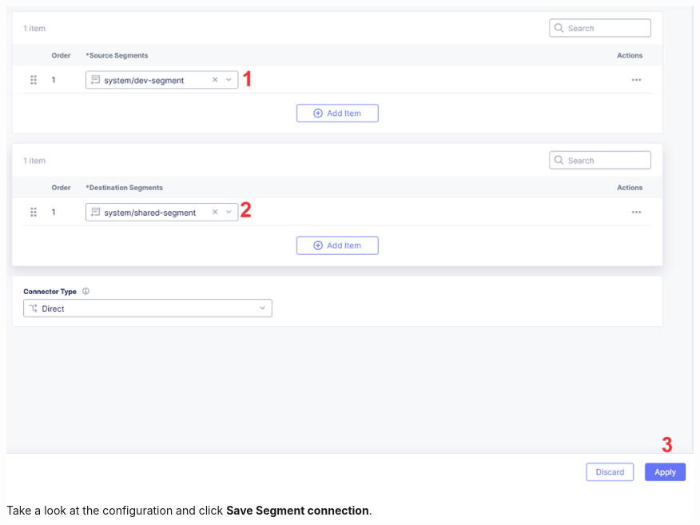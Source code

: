 ![alt text](./assets/xc_segment_connector_add_dev.png)

Take a look at the configuration and click **Save Segment connection**.
